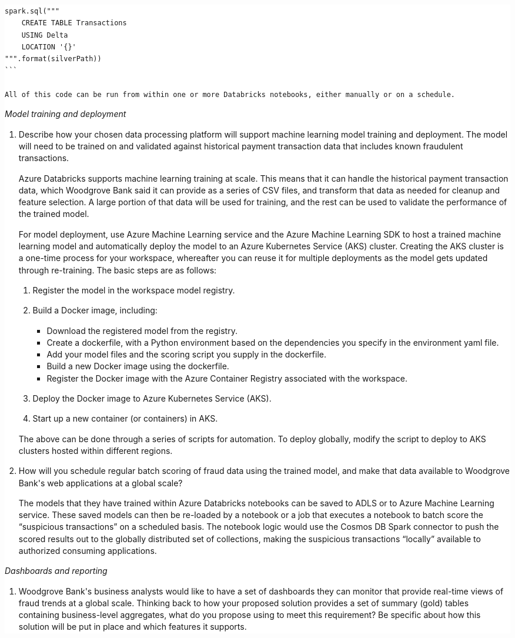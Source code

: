     spark.sql("""
        CREATE TABLE Transactions
        USING Delta
        LOCATION '{}'
    """.format(silverPath))
    ```

    All of this code can be run from within one or more Databricks notebooks, either manually or on a schedule.

_Model training and deployment_

1.  Describe how your chosen data processing platform will support machine learning model training and deployment. The model will need to be trained on and validated against historical payment transaction data that includes known fraudulent transactions.

    Azure Databricks supports machine learning training at scale. This means that it can handle the historical payment transaction data, which Woodgrove Bank said it can provide as a series of CSV files, and transform that data as needed for cleanup and feature selection. A large portion of that data will be used for training, and the rest can be used to validate the performance of the trained model.

    For model deployment, use Azure Machine Learning service and the Azure Machine Learning SDK to host a trained machine learning model and automatically deploy the model to an Azure Kubernetes Service (AKS) cluster. Creating the AKS cluster is a one-time process for your workspace, whereafter you can reuse it for multiple deployments as the model gets updated through re-training. The basic steps are as follows:

    1.  Register the model in the workspace model registry.

    2.  Build a Docker image, including:

        - Download the registered model from the registry.
        - Create a dockerfile, with a Python environment based on the dependencies you specify in the environment yaml file.
        - Add your model files and the scoring script you supply in the dockerfile.
        - Build a new Docker image using the dockerfile.
        - Register the Docker image with the Azure Container Registry associated with the workspace.

    3.  Deploy the Docker image to Azure Kubernetes Service (AKS).

    4.  Start up a new container (or containers) in AKS.

    The above can be done through a series of scripts for automation. To deploy globally, modify the script to deploy to AKS clusters hosted within different regions.

2.  How will you schedule regular batch scoring of fraud data using the trained model, and make that data available to Woodgrove Bank's web applications at a global scale?

    The models that they have trained within Azure Databricks notebooks can be saved to ADLS or to Azure Machine Learning service. These saved models can then be re-loaded by a notebook or a job that executes a notebook to batch score the “suspicious transactions” on a scheduled basis. The notebook logic would use the Cosmos DB Spark connector to push the scored results out to the globally distributed set of collections, making the suspicious transactions “locally” available to authorized consuming applications.

_Dashboards and reporting_

1.  Woodgrove Bank's business analysts would like to have a set of dashboards they can monitor that provide real-time views of fraud trends at a global scale. Thinking back to how your proposed solution provides a set of summary (gold) tables containing business-level aggregates, what do you propose using to meet this requirement? Be specific about how this solution will be put in place and which features it supports.
